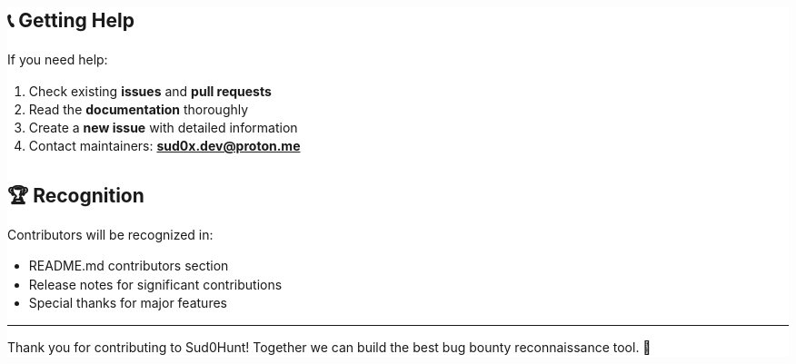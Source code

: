 ## 📞 Getting Help

If you need help:

1. Check existing **issues** and **pull requests**
2. Read the **documentation** thoroughly
3. Create a **new issue** with detailed information
4. Contact maintainers: **sud0x.dev@proton.me**

## 🏆 Recognition

Contributors will be recognized in:
- README.md contributors section
- Release notes for significant contributions
- Special thanks for major features

---

Thank you for contributing to Sud0Hunt! Together we can build the best bug bounty reconnaissance tool. 🎯
